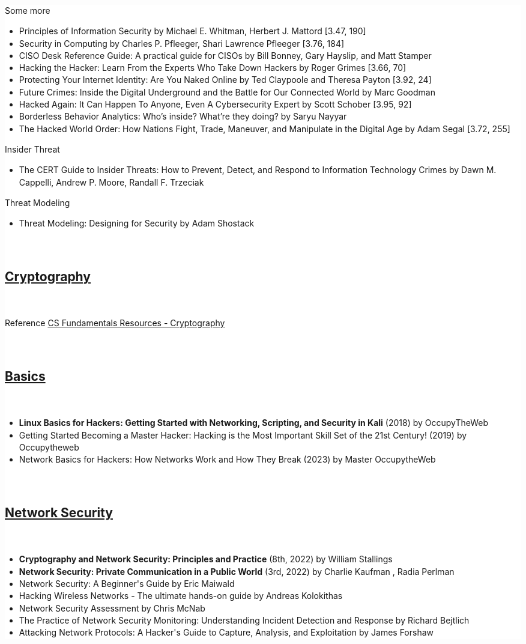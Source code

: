 Some more

- Principles of Information Security by Michael E. Whitman, Herbert J. Mattord [3.47, 190]
- Security in Computing by Charles P. Pfleeger, Shari Lawrence Pfleeger [3.76, 184]
- CISO Desk Reference Guide: A practical guide for CISOs by Bill Bonney, Gary Hayslip, and Matt Stamper
- Hacking the Hacker: Learn From the Experts Who Take Down Hackers by Roger Grimes [3.66, 70]
- Protecting Your Internet Identity: Are You Naked Online by Ted Claypoole and Theresa Payton [3.92, 24]
- Future Crimes: Inside the Digital Underground and the Battle for Our Connected World by Marc Goodman
- Hacked Again: It Can Happen To Anyone, Even A Cybersecurity Expert by Scott Schober [3.95, 92]
- Borderless Behavior Analytics: Who’s inside? What’re they doing? by Saryu Nayyar
- The Hacked World Order: How Nations Fight, Trade, Maneuver, and Manipulate in the Digital Age by Adam Segal [3.72, 255]

Insider Threat

- The CERT Guide to Insider Threats: How to Prevent, Detect, and Respond to Information Technology Crimes by Dawn M. Cappelli, Andrew P. Moore, Randall F. Trzeciak

Threat Modeling

- Threat Modeling: Designing for Security by Adam Shostack

<br>

<h2><a name="crypt_t" href="#crypt_c">Cryptography</a></h2>
<br>

Reference [CS Fundamentals Resources - Cryptography](../%23cs-foundations.md#crypt_t)


<br>
<h2><a name="basics_t" href="#basics_c">Basics</a></h2>
<br>

- **Linux Basics for Hackers: Getting Started with Networking, Scripting, and Security in Kali** (2018) by OccupyTheWeb
- Getting Started Becoming a Master Hacker: Hacking is the Most Important Skill Set of the 21st Century! (2019) by Occupytheweb
- Network Basics for Hackers: How Networks Work and How They Break (2023) by Master OccupytheWeb

<br>
<h2><a name="netsec_t" href="#netsec_c">Network Security</a></h2>
<br>

- **Cryptography and Network Security: Principles and Practice** (8th, 2022) by William Stallings
- **Network Security: Private Communication in a Public World** (3rd, 2022) by Charlie Kaufman , Radia Perlman
- Network Security: A Beginner's Guide by Eric Maiwald
- Hacking Wireless Networks - The ultimate hands-on guide by Andreas Kolokithas
- Network Security Assessment by Chris McNab
- The Practice of Network Security Monitoring: Understanding Incident Detection and Response by Richard Bejtlich
- Attacking Network Protocols: A Hacker's Guide to Capture, Analysis, and Exploitation by James Forshaw
